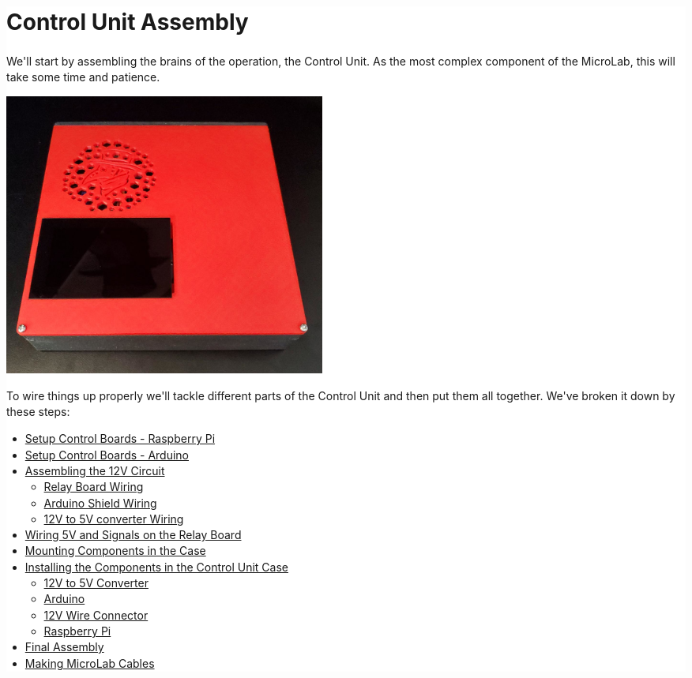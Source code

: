 # Control Unit Assembly

We'll start by assembling the brains of the operation, the Control Unit. As the most complex component of the MicroLab, this will take some time and patience.

<IMG ALT="Control Unit" SRC="./media/control-unit/control-unit-complete.jpeg" WIDTH="400" />  


To wire things up properly we'll tackle different parts of the Control Unit and then put them all together. We've broken it down by these steps:

* [Setup Control Boards - Raspberry Pi](#raspberry)
* [Setup Control Boards - Arduino](#arduino)
* [Assembling the 12V Circuit](#12V)
   * [Relay Board Wiring](#12vrelay)
   * [Arduino Shield Wiring](#12vshield)
   * [12V to 5V converter Wiring](#12vconvert)
* [Wiring 5V and Signals on the Relay Board](#5vrelay)
* [Mounting Components in the Case](#case)
* [Installing the Components in the Control Unit Case](#installcase)
   * [12V to 5V Converter](#installcon)
   * [Arduino](#installard)
   * [12V Wire Connector](#installwire)
   * [Raspberry Pi](#installpi)
* [Final Assembly](#final)
* [Making MicroLab Cables](#cables)
